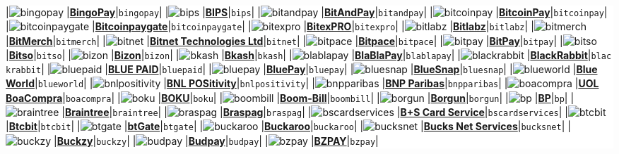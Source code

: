 |![bingopay](https://static.openfintech.io/payment_providers/bingopay/logo.svg?w=600&c=v0.59.26#w100) |[**BingoPay**](bingopay/)|`bingopay`| 
|![bips](https://static.openfintech.io/payment_providers/bips/logo.svg?w=600&c=v0.59.26#w100) |[**BIPS**](bips/)|`bips`| 
|![bitandpay](https://static.openfintech.io/payment_providers/bitandpay/logo.png?w=600&c=v0.59.26#w100) |[**BitAndPay**](bitandpay/)|`bitandpay`| 
|![bitcoinpay](https://static.openfintech.io/payment_providers/bitcoinpay/logo.svg?w=600&c=v0.59.26#w100) |[**BitcoinPay**](bitcoinpay/)|`bitcoinpay`| 
|![bitcoinpaygate](https://static.openfintech.io/payment_providers/bitcoinpaygate/logo.svg?w=600&c=v0.59.26#w100) |[**Bitcoinpaygate**](bitcoinpaygate/)|`bitcoinpaygate`| 
|![bitexpro](https://static.openfintech.io/payment_providers/bitexpro/logo.png?w=600&c=v0.59.26#w100) |[**BitexPRO**](bitexpro/)|`bitexpro`| 
|![bitlabz](https://static.openfintech.io/payment_providers/bitlabz/logo.svg?w=600&c=v0.59.26#w100) |[**Bitlabz**](bitlabz/)|`bitlabz`| 
|![bitmerch](https://static.openfintech.io/payment_providers/bitmerch/logo.svg?w=600&c=v0.59.26#w100) |[**BitMerch**](bitmerch/)|`bitmerch`| 
|![bitnet](https://static.openfintech.io/payment_providers/bitnet/logo.svg?w=600&c=v0.59.26#w100) |[**Bitnet Technologies Ltd**](bitnet/)|`bitnet`| 
|![bitpace](https://static.openfintech.io/payment_providers/bitpace/logo.png?w=600&c=v0.59.26#w100) |[**Bitpace**](bitpace/)|`bitpace`| 
|![bitpay](https://static.openfintech.io/payment_providers/bitpay/logo.svg?w=600&c=v0.59.26#w100) |[**BitPay**](bitpay/)|`bitpay`| 
|![bitso](https://static.openfintech.io/payment_providers/bitso/logo.svg?w=600&c=v0.59.26#w100) |[**Bitso**](bitso/)|`bitso`| 
|![bizon](https://static.openfintech.io/payment_providers/bizon/logo.png?w=600&c=v0.59.26#w100) |[**Bizon**](bizon/)|`bizon`| 
|![bkash](https://static.openfintech.io/payment_providers/bkash/logo.png?w=600&c=v0.59.26#w100) |[**Bkash**](bkash/)|`bkash`| 
|![blablapay](https://static.openfintech.io/payment_providers/blablapay/logo.svg?w=600&c=v0.59.26#w100) |[**BlaBlaPay**](blablapay/)|`blablapay`| 
|![blackrabbit](https://static.openfintech.io/payment_providers/blackrabbit/logo.png?w=600&c=v0.59.26#w100) |[**BlackRabbit**](blackrabbit/)|`blackrabbit`| 
|![bluepaid](https://static.openfintech.io/payment_providers/bluepaid/logo.png?w=600&c=v0.59.26#w100) |[**BLUE PAID**](bluepaid/)|`bluepaid`| 
|![bluepay](https://static.openfintech.io/payment_providers/bluepay/logo.svg?w=600&c=v0.59.26#w100) |[**BluePay**](bluepay/)|`bluepay`| 
|![bluesnap](https://static.openfintech.io/payment_providers/bluesnap/logo.svg?w=600&c=v0.59.26#w100) |[**BlueSnap**](bluesnap/)|`bluesnap`| 
|![blueworld](https://static.openfintech.io/payment_providers/blueworld/logo.png?w=600&c=v0.59.26#w100) |[**Blue World**](blueworld/)|`blueworld`| 
|![bnlpositivity](https://static.openfintech.io/payment_providers/bnlpositivity/logo.png?w=600&c=v0.59.26#w100) |[**BNL POSitivity**](bnlpositivity/)|`bnlpositivity`| 
|![bnpparibas](https://static.openfintech.io/payment_providers/bnpparibas/logo.png?w=600&c=v0.59.26#w100) |[**BNP Paribas**](bnpparibas/)|`bnpparibas`| 
|![boacompra](https://static.openfintech.io/payment_providers/boacompra/logo.png?w=600&c=v0.59.26#w100) |[**UOL BoaCompra**](boacompra/)|`boacompra`| 
|![boku](https://static.openfintech.io/payment_providers/boku/logo.svg?w=600&c=v0.59.26#w100) |[**BOKU**](boku/)|`boku`| 
|![boombill](https://static.openfintech.io/payment_providers/boombill/logo.png?w=600&c=v0.59.26#w100) |[**Boom-Bill**](boombill/)|`boombill`| 
|![borgun](https://static.openfintech.io/payment_providers/borgun/logo.png?w=600&c=v0.59.26#w100) |[**Borgun**](borgun/)|`borgun`| 
|![bp](https://static.openfintech.io/payment_providers/bp/logo.svg?w=600&c=v0.59.26#w100) |[**BP**](bp/)|`bp`| 
|![braintree](https://static.openfintech.io/payment_providers/braintree/logo.svg?w=600&c=v0.59.26#w100) |[**Braintree**](braintree/)|`braintree`| 
|![braspag](https://static.openfintech.io/payment_providers/braspag/logo.png?w=600&c=v0.59.26#w100) |[**Braspag**](braspag/)|`braspag`| 
|![bscardservices](https://static.openfintech.io/payment_providers/bscardservices/logo.png?w=600&c=v0.59.26#w100) |[**B+S Card Service**](bscardservices/)|`bscardservices`| 
|![btcbit](https://static.openfintech.io/payment_providers/btcbit/logo.png?w=600&c=v0.59.26#w100) |[**Btcbit**](btcbit/)|`btcbit`| 
|![btgate](https://static.openfintech.io/payment_providers/btgate/logo.png?w=600&c=v0.59.26#w100) |[**btGate**](btgate/)|`btgate`| 
|![buckaroo](https://static.openfintech.io/payment_providers/buckaroo/logo.png?w=600&c=v0.59.26#w100) |[**Buckaroo**](buckaroo/)|`buckaroo`| 
|![bucksnet](https://static.openfintech.io/payment_providers/bucksnet/logo.svg?w=600&c=v0.59.26#w100) |[**Bucks Net Services**](bucksnet/)|`bucksnet`| 
|![buckzy](https://static.openfintech.io/payment_providers/buckzy/logo.png?w=600&c=v0.59.26#w100) |[**Buckzy**](buckzy/)|`buckzy`| 
|![budpay](https://static.openfintech.io/payment_providers/budpay/logo.png?w=600&c=v0.59.26#w100) |[**Budpay**](budpay/)|`budpay`| 
|![bzpay](https://static.openfintech.io/payment_providers/bzpay/logo.png?w=600&c=v0.59.26#w100) |[**BZPAY**](bzpay/)|`bzpay`| 